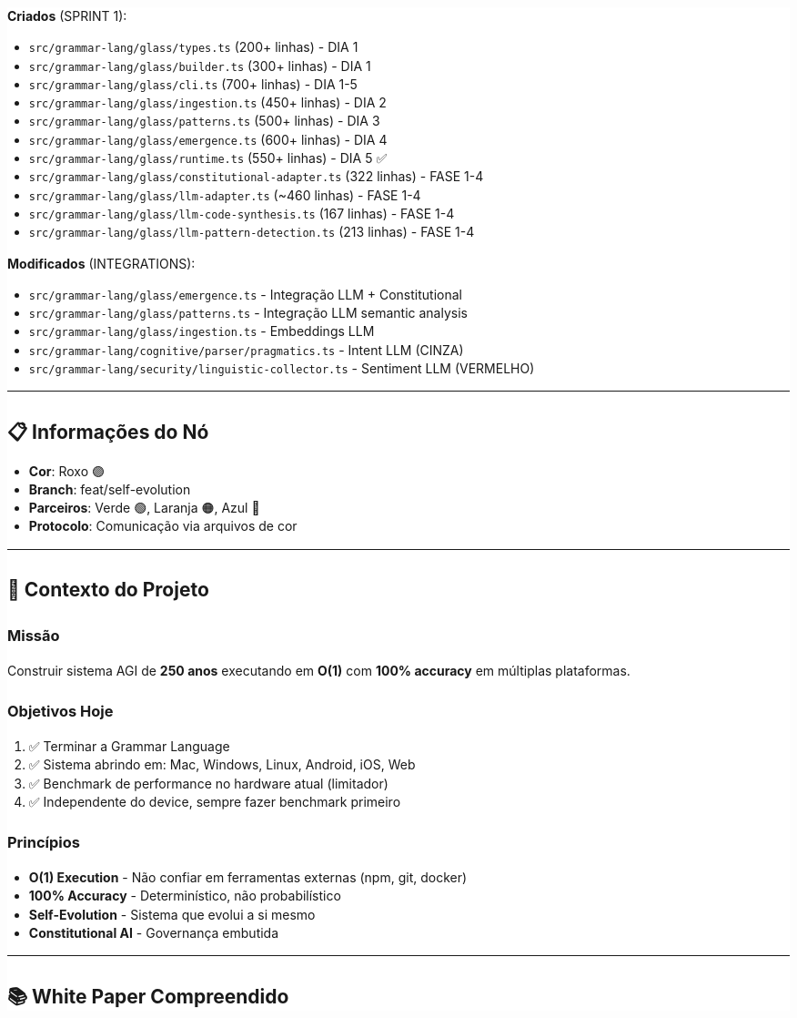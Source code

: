 **Criados** (SPRINT 1):
- `src/grammar-lang/glass/types.ts` (200+ linhas) - DIA 1
- `src/grammar-lang/glass/builder.ts` (300+ linhas) - DIA 1
- `src/grammar-lang/glass/cli.ts` (700+ linhas) - DIA 1-5
- `src/grammar-lang/glass/ingestion.ts` (450+ linhas) - DIA 2
- `src/grammar-lang/glass/patterns.ts` (500+ linhas) - DIA 3
- `src/grammar-lang/glass/emergence.ts` (600+ linhas) - DIA 4
- `src/grammar-lang/glass/runtime.ts` (550+ linhas) - DIA 5 ✅
- `src/grammar-lang/glass/constitutional-adapter.ts` (322 linhas) - FASE 1-4
- `src/grammar-lang/glass/llm-adapter.ts` (~460 linhas) - FASE 1-4
- `src/grammar-lang/glass/llm-code-synthesis.ts` (167 linhas) - FASE 1-4
- `src/grammar-lang/glass/llm-pattern-detection.ts` (213 linhas) - FASE 1-4

**Modificados** (INTEGRATIONS):
- `src/grammar-lang/glass/emergence.ts` - Integração LLM + Constitutional
- `src/grammar-lang/glass/patterns.ts` - Integração LLM semantic analysis
- `src/grammar-lang/glass/ingestion.ts` - Embeddings LLM
- `src/grammar-lang/cognitive/parser/pragmatics.ts` - Intent LLM (CINZA)
- `src/grammar-lang/security/linguistic-collector.ts` - Sentiment LLM (VERMELHO)

---

## 📋 Informações do Nó
- **Cor**: Roxo 🟣
- **Branch**: feat/self-evolution
- **Parceiros**: Verde 🟢, Laranja 🟠, Azul 🔵
- **Protocolo**: Comunicação via arquivos de cor

---

## 🎯 Contexto do Projeto

### Missão
Construir sistema AGI de **250 anos** executando em **O(1)** com **100% accuracy** em múltiplas plataformas.

### Objetivos Hoje
1. ✅ Terminar a Grammar Language
2. ✅ Sistema abrindo em: Mac, Windows, Linux, Android, iOS, Web
3. ✅ Benchmark de performance no hardware atual (limitador)
4. ✅ Independente do device, sempre fazer benchmark primeiro

### Princípios
- **O(1) Execution** - Não confiar em ferramentas externas (npm, git, docker)
- **100% Accuracy** - Determinístico, não probabilístico
- **Self-Evolution** - Sistema que evolui a si mesmo
- **Constitutional AI** - Governança embutida

---

## 📚 White Paper Compreendido
